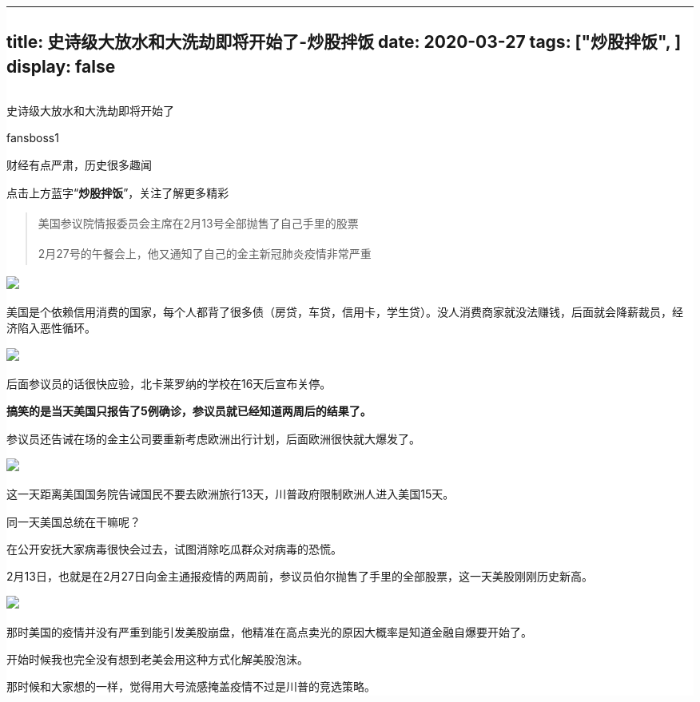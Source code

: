 
---
title:   史诗级大放水和大洗劫即将开始了-炒股拌饭
date: 2020-03-27
tags: ["炒股拌饭", ]
display: false
---


## 



史诗级大放水和大洗劫即将开始了




fansboss1




财经有点严肃，历史很多趣闻


点击上方蓝字“**炒股拌饭**”，关注了解更多精彩



> <section class="js_blockquote_digest"><section><section style="margin-top: 10px;margin-bottom: 10px;line-height: 2em;">美国参议院情报委员会主席在2月13号全部抛售了自己手里的股票</section><section style="margin-top: 10px;margin-bottom: 10px;line-height: 2em;">2月27号的午餐会上，他又通知了自己的金主新冠肺炎疫情非常严重</section></section></section>

<img class="rich_pages" data-ratio="0.3109919571045576" data-s="300,640" src="https://mmbiz.qpic.cn/sz_mmbiz_png/tnE2st4Bmibac6H0UW6cZriaZubRNuMsyp5kplAoXcnianGz6BiaWUYiaMwNtgTF8lKPFcnicXibuaXSdPlSN1iaWJTLGQ/640?wx_fmt=png" data-type="png" data-w="1865" style=""/>

美国是个依赖信用消费的国家，每个人都背了很多债（房贷，车贷，信用卡，学生贷）。没人消费商家就没法赚钱，后面就会降薪裁员，经济陷入恶性循环。

<img class="rich_pages" data-ratio="0.5510204081632653" data-s="300,640" src="https://mmbiz.qpic.cn/sz_mmbiz_png/tnE2st4Bmiba1T3RzOwKhhbpAyX3BPqsbicLPJwbib2ns6u3neD5ZWMiaRicIFaEa5mJafHCVcWokDCZ6uUZQGsA6cg/640?wx_fmt=png" data-type="png" data-w="490"/>

后面参议员的话很快应验，北卡莱罗纳的学校在16天后宣布关停。

**搞笑的是当天美国只报告了5例确诊，参议员就已经知道两周后的结果了。**

参议员还告诫在场的金主公司要重新考虑欧洲出行计划，后面欧洲很快就大爆发了。

<img class="rich_pages" data-ratio="0.7245762711864406" data-s="300,640" src="https://mmbiz.qpic.cn/sz_mmbiz_png/tnE2st4Bmiba1T3RzOwKhhbpAyX3BPqsbQxp513zGCbD4mMEicyjmO29Bue5JSC65icwrJziajV5ku4o6gB1OQ2elg/640?wx_fmt=png" data-type="png" data-w="472" style=""/>

这一天距离美国国务院告诫国民不要去欧洲旅行13天，川普政府限制欧洲人进入美国15天。

同一天美国总统在干嘛呢？

在公开安抚大家病毒很快会过去，试图消除吃瓜群众对病毒的恐慌。

2月13日，也就是在2月27日向金主通报疫情的两周前，参议员伯尔抛售了手里的全部股票，这一天美股刚刚历史新高。

<img class="rich_pages" data-ratio="0.46586345381526106" data-s="300,640" src="https://mmbiz.qpic.cn/sz_mmbiz_png/tnE2st4Bmiba1T3RzOwKhhbpAyX3BPqsbgG8ff45iayIEfWaT3kSicdBO8thAluiaQpLlOda2asqXlDAxEopoYQnBw/640?wx_fmt=png" data-type="png" data-w="498"/>

那时美国的疫情并没有严重到能引发美股崩盘，他精准在高点卖光的原因大概率是知道金融自爆要开始了。

开始时候我也完全没有想到老美会用这种方式化解美股泡沫。

那时候和大家想的一样，觉得用大号流感掩盖疫情不过是川普的竞选策略。
